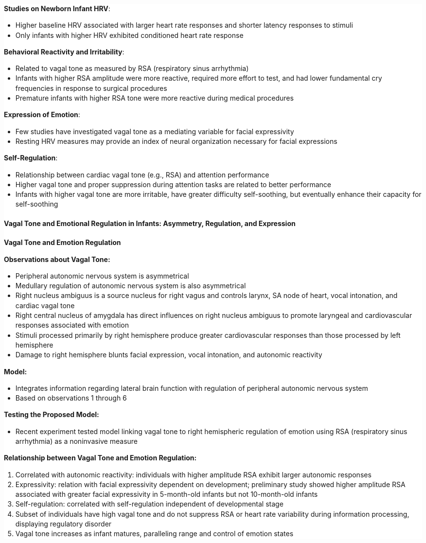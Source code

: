 **Studies on Newborn Infant HRV**:
- Higher baseline HRV associated with larger heart rate responses and shorter latency responses to stimuli
- Only infants with higher HRV exhibited conditioned heart rate response

**Behavioral Reactivity and Irritability**:
- Related to vagal tone as measured by RSA (respiratory sinus arrhythmia)
- Infants with higher RSA amplitude were more reactive, required more effort to test, and had lower fundamental cry frequencies in response to surgical procedures
- Premature infants with higher RSA tone were more reactive during medical procedures

**Expression of Emotion**:
- Few studies have investigated vagal tone as a mediating variable for facial expressivity
- Resting HRV measures may provide an index of neural organization necessary for facial expressions

**Self-Regulation**:
- Relationship between cardiac vagal tone (e.g., RSA) and attention performance
- Higher vagal tone and proper suppression during attention tasks are related to better performance
- Infants with higher vagal tone are more irritable, have greater difficulty self-soothing, but eventually enhance their capacity for self-soothing

#### Vagal Tone and Emotional Regulation in Infants: Asymmetry, Regulation, and Expression

**Vagal Tone and Emotion Regulation**

**Observations about Vagal Tone:**
- Peripheral autonomic nervous system is asymmetrical
- Medullary regulation of autonomic nervous system is also asymmetrical
- Right nucleus ambiguus is a source nucleus for right vagus and controls larynx, SA node of heart, vocal intonation, and cardiac vagal tone
- Right central nucleus of amygdala has direct influences on right nucleus ambiguus to promote laryngeal and cardiovascular responses associated with emotion
- Stimuli processed primarily by right hemisphere produce greater cardiovascular responses than those processed by left hemisphere
- Damage to right hemisphere blunts facial expression, vocal intonation, and autonomic reactivity

**Model:**
- Integrates information regarding lateral brain function with regulation of peripheral autonomic nervous system
- Based on observations 1 through 6

**Testing the Proposed Model:**
- Recent experiment tested model linking vagal tone to right hemispheric regulation of emotion using RSA (respiratory sinus arrhythmia) as a noninvasive measure

**Relationship between Vagal Tone and Emotion Regulation:**
1. Correlated with autonomic reactivity: individuals with higher amplitude RSA exhibit larger autonomic responses
2. Expressivity: relation with facial expressivity dependent on development; preliminary study showed higher amplitude RSA associated with greater facial expressivity in 5-month-old infants but not 10-month-old infants
3. Self-regulation: correlated with self-regulation independent of developmental stage
4. Subset of individuals have high vagal tone and do not suppress RSA or heart rate variability during information processing, displaying regulatory disorder
5. Vagal tone increases as infant matures, paralleling range and control of emotion states
